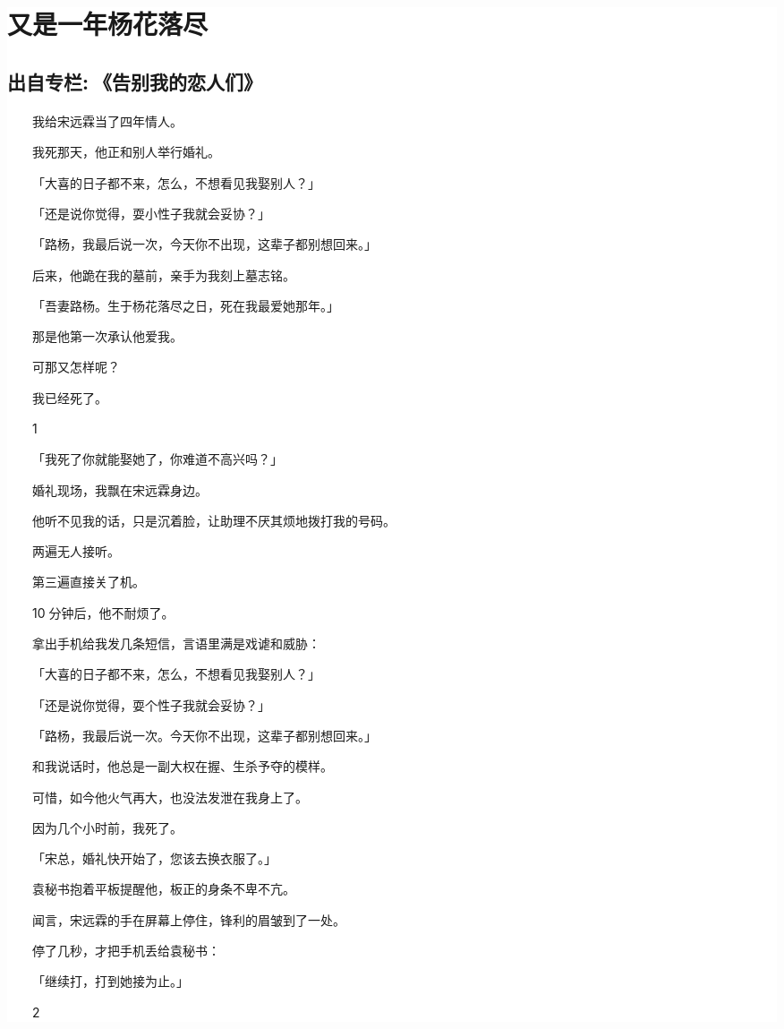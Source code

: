 # 又是一年杨花落尽  
## 出自专栏: 《告别我的恋人们》  
&emsp;&emsp;我给宋远霖当了四年情人。  
  
&emsp;&emsp;我死那天，他正和别人举行婚礼。  
  
&emsp;&emsp;「大喜的日子都不来，怎么，不想看见我娶别人？」  
  
&emsp;&emsp;「还是说你觉得，耍小性子我就会妥协？」  
  
&emsp;&emsp;「路杨，我最后说一次，今天你不出现，这辈子都别想回来。」  
  
&emsp;&emsp;后来，他跪在我的墓前，亲手为我刻上墓志铭。  
  
&emsp;&emsp;「吾妻路杨。生于杨花落尽之日，死在我最爱她那年。」  
  
&emsp;&emsp;那是他第一次承认他爱我。  
  
&emsp;&emsp;可那又怎样呢？  
  
&emsp;&emsp;我已经死了。  
  
&emsp;&emsp;1  
  
&emsp;&emsp;「我死了你就能娶她了，你难道不高兴吗？」  
  
&emsp;&emsp;婚礼现场，我飘在宋远霖身边。  
  
&emsp;&emsp;他听不见我的话，只是沉着脸，让助理不厌其烦地拨打我的号码。  
  
&emsp;&emsp;两遍无人接听。  
  
&emsp;&emsp;第三遍直接关了机。  
  
&emsp;&emsp;10 分钟后，他不耐烦了。  
  
&emsp;&emsp;拿出手机给我发几条短信，言语里满是戏谑和威胁：  
  
&emsp;&emsp;「大喜的日子都不来，怎么，不想看见我娶别人？」  
  
&emsp;&emsp;「还是说你觉得，耍个性子我就会妥协？」  
  
&emsp;&emsp;「路杨，我最后说一次。今天你不出现，这辈子都别想回来。」  
  
&emsp;&emsp;和我说话时，他总是一副大权在握、生杀予夺的模样。  
  
&emsp;&emsp;可惜，如今他火气再大，也没法发泄在我身上了。  
  
&emsp;&emsp;因为几个小时前，我死了。  
  
&emsp;&emsp;「宋总，婚礼快开始了，您该去换衣服了。」  
  
&emsp;&emsp;袁秘书抱着平板提醒他，板正的身条不卑不亢。  
  
&emsp;&emsp;闻言，宋远霖的手在屏幕上停住，锋利的眉皱到了一处。  
  
&emsp;&emsp;停了几秒，才把手机丢给袁秘书：  
  
&emsp;&emsp;「继续打，打到她接为止。」  
  
&emsp;&emsp;2  
  